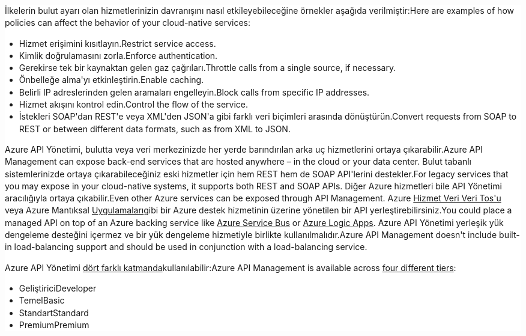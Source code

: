<span data-ttu-id="7505a-217">İlkelerin bulut ayarı olan hizmetlerinizin davranışını nasıl etkileyebileceğine örnekler aşağıda verilmiştir:</span><span class="sxs-lookup"><span data-stu-id="7505a-217">Here are examples of how policies can affect the behavior of your cloud-native services:</span></span>  

- <span data-ttu-id="7505a-218">Hizmet erişimini kısıtlayın.</span><span class="sxs-lookup"><span data-stu-id="7505a-218">Restrict service access.</span></span>
- <span data-ttu-id="7505a-219">Kimlik doğrulamasını zorla.</span><span class="sxs-lookup"><span data-stu-id="7505a-219">Enforce authentication.</span></span>  
- <span data-ttu-id="7505a-220">Gerekirse tek bir kaynaktan gelen gaz çağrıları.</span><span class="sxs-lookup"><span data-stu-id="7505a-220">Throttle calls from a single source, if necessary.</span></span>
- <span data-ttu-id="7505a-221">Önbelleğe alma'yı etkinleştirin.</span><span class="sxs-lookup"><span data-stu-id="7505a-221">Enable caching.</span></span>
- <span data-ttu-id="7505a-222">Belirli IP adreslerinden gelen aramaları engelleyin.</span><span class="sxs-lookup"><span data-stu-id="7505a-222">Block calls from specific IP addresses.</span></span>
- <span data-ttu-id="7505a-223">Hizmet akışını kontrol edin.</span><span class="sxs-lookup"><span data-stu-id="7505a-223">Control the flow of the service.</span></span>
- <span data-ttu-id="7505a-224">İstekleri SOAP'dan REST'e veya XML'den JSON'a gibi farklı veri biçimleri arasında dönüştürün.</span><span class="sxs-lookup"><span data-stu-id="7505a-224">Convert requests from SOAP to REST or between different data formats, such as from XML to JSON.</span></span>

<span data-ttu-id="7505a-225">Azure API Yönetimi, bulutta veya veri merkezinizde her yerde barındırılan arka uç hizmetlerini ortaya çıkarabilir.</span><span class="sxs-lookup"><span data-stu-id="7505a-225">Azure API Management can expose back-end services that are hosted anywhere – in the cloud or your data center.</span></span> <span data-ttu-id="7505a-226">Bulut tabanlı sistemlerinizde ortaya çıkarabileceğiniz eski hizmetler için hem REST hem de SOAP API'lerini destekler.</span><span class="sxs-lookup"><span data-stu-id="7505a-226">For legacy services that you may expose in your cloud-native systems, it supports both REST and SOAP APIs.</span></span> <span data-ttu-id="7505a-227">Diğer Azure hizmetleri bile API Yönetimi aracılığıyla ortaya çıkabilir.</span><span class="sxs-lookup"><span data-stu-id="7505a-227">Even other Azure services can be exposed through API Management.</span></span> <span data-ttu-id="7505a-228">Azure [Hizmet Veri Veri Tos'u](https://azure.microsoft.com/services/service-bus/) veya Azure Mantıksal [Uygulamaları](https://azure.microsoft.com/services/logic-apps/)gibi bir Azure destek hizmetinin üzerine yönetilen bir API yerleştirebilirsiniz.</span><span class="sxs-lookup"><span data-stu-id="7505a-228">You could place a managed API on top of an Azure backing service like [Azure Service Bus](https://azure.microsoft.com/services/service-bus/) or [Azure Logic Apps](https://azure.microsoft.com/services/logic-apps/).</span></span> <span data-ttu-id="7505a-229">Azure API Yönetimi yerleşik yük dengeleme desteğini içermez ve bir yük dengeleme hizmetiyle birlikte kullanılmalıdır.</span><span class="sxs-lookup"><span data-stu-id="7505a-229">Azure API Management doesn't include built-in load-balancing support and should be used in conjunction with a load-balancing service.</span></span>

<span data-ttu-id="7505a-230">Azure API Yönetimi [dört farklı katmanda](https://azure.microsoft.com/pricing/details/api-management/)kullanılabilir:</span><span class="sxs-lookup"><span data-stu-id="7505a-230">Azure API Management is available across [four different tiers](https://azure.microsoft.com/pricing/details/api-management/):</span></span>

- <span data-ttu-id="7505a-231">Geliştirici</span><span class="sxs-lookup"><span data-stu-id="7505a-231">Developer</span></span>
- <span data-ttu-id="7505a-232">Temel</span><span class="sxs-lookup"><span data-stu-id="7505a-232">Basic</span></span>
- <span data-ttu-id="7505a-233">Standart</span><span class="sxs-lookup"><span data-stu-id="7505a-233">Standard</span></span>
- <span data-ttu-id="7505a-234">Premium</span><span class="sxs-lookup"><span data-stu-id="7505a-234">Premium</span></span>

